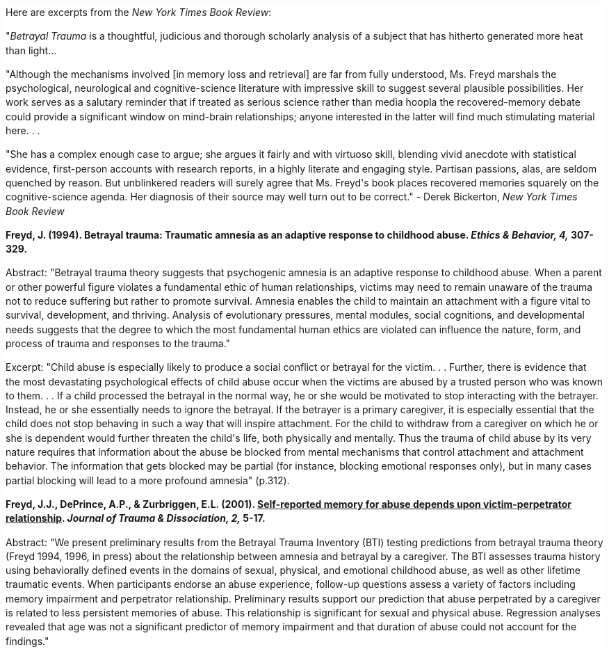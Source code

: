 Here are excerpts from the *New York Times Book Review*:

"*Betrayal Trauma* is a thoughtful, judicious and thorough scholarly analysis of a subject that has hitherto generated more heat than light…

"Although the mechanisms involved [in memory loss and retrieval] are far from fully understood, Ms. Freyd marshals the psychological, neurological and cognitive-science literature with impressive skill to suggest several plausible possibilities. Her work serves as a salutary reminder that if treated as serious science rather than media hoopla the recovered-memory debate could provide a significant window on mind-brain relationships; anyone interested in the latter will find much stimulating material here. . .

"She has a complex enough case to argue; she argues it fairly and with virtuoso skill, blending vivid anecdote with statistical evidence, first-person accounts with research reports, in a highly literate and engaging style. Partisan passions, alas, are seldom quenched by reason. But unblinkered readers will surely agree that Ms. Freyd's book places recovered memories squarely on the cognitive-science agenda. Her diagnosis of their source may well turn out to be correct." - Derek Bickerton, *New York Times Book Review*

**Freyd, J. (1994). Betrayal trauma: Traumatic amnesia as an adaptive response to childhood abuse. *Ethics & Behavior, 4,* 307-329.**

Abstract: "Betrayal trauma theory suggests that psychogenic amnesia is an adaptive response to childhood abuse. When a parent or other powerful figure violates a fundamental ethic of human relationships, victims may need to remain unaware of the trauma not to reduce suffering but rather to promote survival. Amnesia enables the child to maintain an attachment with a figure vital to survival, development, and thriving. Analysis of evolutionary pressures, mental modules, social cognitions, and developmental needs suggests that the degree to which the most fundamental human ethics are violated can influence the nature, form, and process of trauma and responses to the trauma."

Excerpt: "Child abuse is especially likely to produce a social conflict or betrayal for the victim. . . Further, there is evidence that the most devastating psychological effects of child abuse occur when the victims are abused by a trusted person who was known to them. . . If a child processed the betrayal in the normal way, he or she would be motivated to stop interacting with the betrayer. Instead, he or she essentially needs to ignore the betrayal. If the betrayer is a primary caregiver, it is especially essential that the child does not stop behaving in such a way that will inspire attachment. For the child to withdraw from a caregiver on which he or she is dependent would further threaten the child's life, both physically and mentally. Thus the trauma of child abuse by its very nature requires that information about the abuse be blocked from mental mechanisms that control attachment and attachment behavior. The information that gets blocked may be partial (for instance, blocking emotional responses only), but in many cases partial blocking will lead to a more profound amnesia" (p.312).

**Freyd, J.J., DePrince, A.P., & Zurbriggen, E.L. (2001). [Self-reported memory for abuse depends upon victim-perpetrator relationship](http://dynamic.uoregon.edu/jjf/articles/fdz.pdf). *Journal of Trauma & Dissociation, 2,* 5-17.**

Abstract: "We present preliminary results from the Betrayal Trauma Inventory (BTI) testing predictions from betrayal trauma theory (Freyd 1994, 1996, in press) about the relationship between amnesia and betrayal by a caregiver. The BTI assesses trauma history using behaviorally defined events in the domains of sexual, physical, and emotional childhood abuse, as well as other lifetime traumatic events. When participants endorse an abuse experience, follow-up questions assess a variety of factors including memory impairment and perpetrator relationship. Preliminary results support our prediction that abuse perpetrated by a caregiver is related to less persistent memories of abuse. This relationship is significant for sexual and physical abuse. Regression analyses revealed that age was not a significant predictor of memory impairment and that duration of abuse could not account for the findings."
